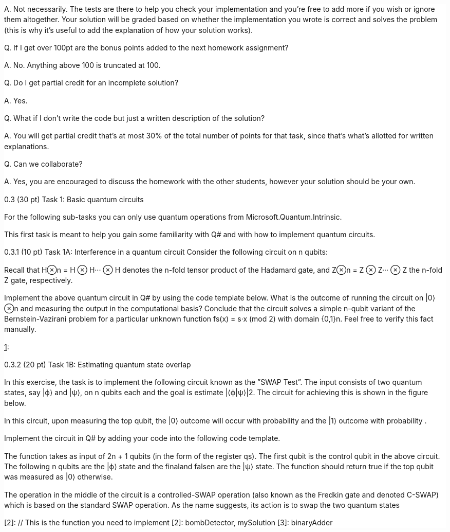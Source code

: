 A. Not necessarily. The tests are there to help you check your implementation and you’re free to add more if you wish or ignore them altogether. Your solution will be graded based on whether the implementation you wrote is correct and solves the problem (this is why it’s useful to add the explanation of how your solution works).

Q. If I get over 100pt are the bonus points added to the next homework assignment?

A. No. Anything above 100 is truncated at 100.

Q. Do I get partial credit for an incomplete solution?

A. Yes.

Q. What if I don’t write the code but just a written description of the solution?

A. You will get partial credit that’s at most 30% of the total number of points for that task, since that’s what’s allotted for written explanations.

Q. Can we collaborate?

A. Yes, you are encouraged to discuss the homework with the other students, however your solution should be your own.

0.3 (30 pt) Task 1: Basic quantum circuits

For the following sub-tasks you can only use quantum operations from Microsoft.Quantum.Intrinsic.

This first task is meant to help you gain some familiarity with Q# and with how to implement quantum circuits.

0.3.1 (10 pt) Task 1A: Interference in a quantum circuit Consider the following circuit on n qubits:

Recall that H⊗n = H ⊗ H··· ⊗ H denotes the n-fold tensor product of the Hadamard gate, and Z⊗n = Z ⊗ Z··· ⊗ Z the n-fold Z gate, respectively.

Implement the above quantum circuit in Q# by using the code template below. What is the outcome of running the circuit on |0⟩⊗n and measuring the output in the computational basis? Conclude that the circuit solves a simple n-qubit variant of the Bernstein-Vazirani problem for a particular unknown function fs(x) = s·x (mod 2) with domain {0,1}n. Feel free to verify this fact manually.

[1]:

[1]: simpleBV

0.3.2 (20 pt) Task 1B: Estimating quantum state overlap

In this exercise, the task is to implement the following circuit known as the ”SWAP Test”. The input consists of two quantum states, say |ϕ⟩ and |ψ⟩, on n qubits each and the goal is estimate |⟨ϕ|ψ⟩|2. The circuit for achieving this is shown in the figure below.

In this circuit, upon measuring the top qubit, the |0⟩ outcome will occur with probability and the |1⟩ outcome with probability .

Implement the circuit in Q# by adding your code into the following code template.

The function takes as input of 2n + 1 qubits (in the form of the register qs). The first qubit is the control qubit in the above circuit. The following n qubits are the |ϕ⟩ state and the finaland falsen are the |ψ⟩ state. The function should return true if the top qubit was measured as |0⟩ otherwise.

The operation in the middle of the circuit is a controlled-SWAP operation (also known as the Fredkin gate and denoted C-SWAP) which is based on the standard SWAP operation. As the name suggests, its action is to swap the two quantum states


[2]: // This is the function you need to implement
[2]: bombDetector, mySolution
[3]: binaryAdder